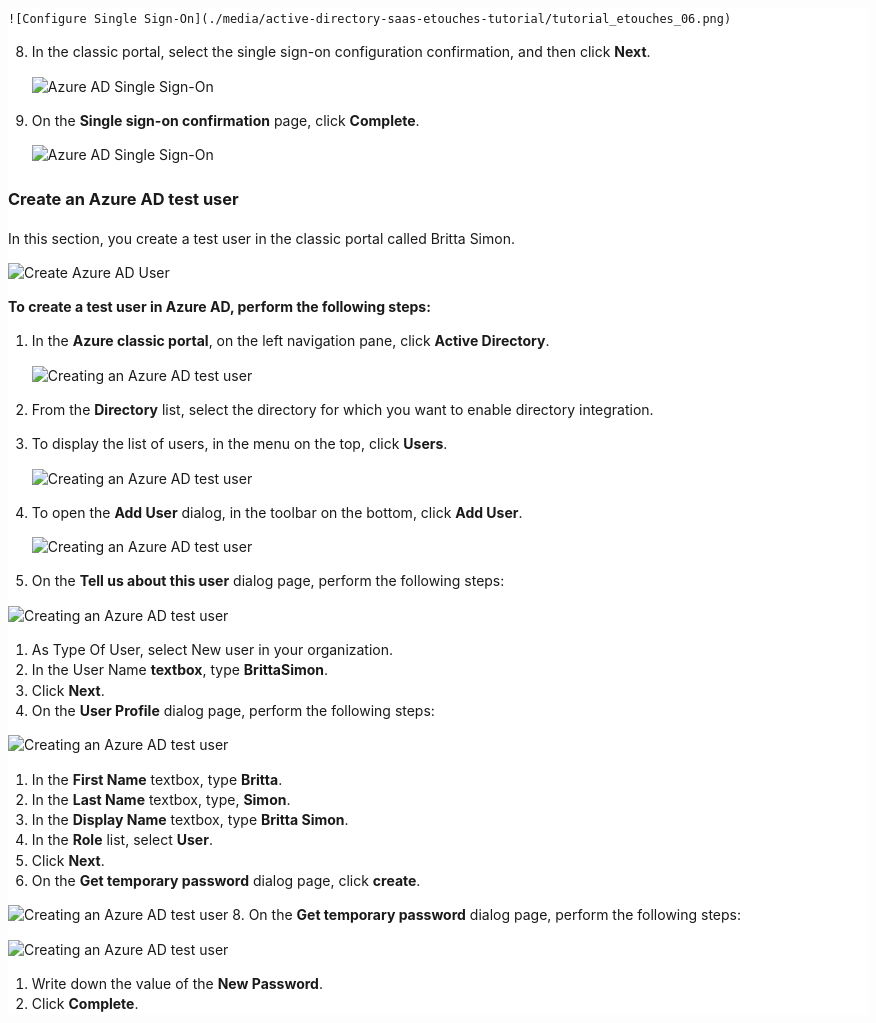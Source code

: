     ![Configure Single Sign-On](./media/active-directory-saas-etouches-tutorial/tutorial_etouches_06.png)
8. In the classic portal, select the single sign-on configuration confirmation, and then click **Next**.
   
    ![Azure AD Single Sign-On][10]
9. On the **Single sign-on confirmation** page, click **Complete**.  

    ![Azure AD Single Sign-On][11]


### Create an Azure AD test user
In this section, you create a test user in the classic portal called Britta Simon.

![Create Azure AD User][20]

**To create a test user in Azure AD, perform the following steps:**

1. In the **Azure classic portal**, on the left navigation pane, click **Active Directory**.
   
    ![Creating an Azure AD test user](./media/active-directory-saas-etouches-tutorial/create_aaduser_09.png) 
2. From the **Directory** list, select the directory for which you want to enable directory integration.
3. To display the list of users, in the menu on the top, click **Users**.
   
    ![Creating an Azure AD test user](./media/active-directory-saas-etouches-tutorial/create_aaduser_03.png) 
4. To open the **Add User** dialog, in the toolbar on the bottom, click **Add User**.
   
    ![Creating an Azure AD test user](./media/active-directory-saas-etouches-tutorial/create_aaduser_04.png) 
5. On the **Tell us about this user** dialog page, perform the following steps:

 ![Creating an Azure AD test user](./media/active-directory-saas-etouches-tutorial/create_aaduser_05.png) 
  1. As Type Of User, select New user in your organization.
  2. In the User Name **textbox**, type **BrittaSimon**.
  3. Click **Next**.
6. On the **User Profile** dialog page, perform the following steps:

 ![Creating an Azure AD test user](./media/active-directory-saas-etouches-tutorial/create_aaduser_06.png)  
  1. In the **First Name** textbox, type **Britta**.   
  2. In the **Last Name** textbox, type, **Simon**.
  3. In the **Display Name** textbox, type **Britta Simon**.
  4. In the **Role** list, select **User**.
  5. Click **Next**.
7. On the **Get temporary password** dialog page, click **create**.
   
  ![Creating an Azure AD test user](./media/active-directory-saas-etouches-tutorial/create_aaduser_07.png) 
8. On the **Get temporary password** dialog page, perform the following steps:
   
  ![Creating an Azure AD test user](./media/active-directory-saas-etouches-tutorial/create_aaduser_08.png)   
  1. Write down the value of the **New Password**.
  2. Click **Complete**.   


[1]: ./media/active-directory-saas-etouches-tutorial/tutorial_general_01.png
[2]: ./media/active-directory-saas-etouches-tutorial/tutorial_general_02.png
[3]: ./media/active-directory-saas-etouches-tutorial/tutorial_general_03.png
[4]: ./media/active-directory-saas-etouches-tutorial/tutorial_general_04.png
[6]: ./media/active-directory-saas-etouches-tutorial/tutorial_general_05.png
[10]: ./media/active-directory-saas-etouches-tutorial/tutorial_general_06.png
[11]: ./media/active-directory-saas-etouches-tutorial/tutorial_general_07.png
[20]: ./media/active-directory-saas-etouches-tutorial/tutorial_general_100.png
[200]: ./media/active-directory-saas-etouches-tutorial/tutorial_general_200.png
[201]: ./media/active-directory-saas-etouches-tutorial/tutorial_general_201.png
[203]: ./media/active-directory-saas-etouches-tutorial/tutorial_general_203.png
[204]: ./media/active-directory-saas-etouches-tutorial/tutorial_general_204.png
[205]: ./media/active-directory-saas-etouches-tutorial/tutorial_general_205.png